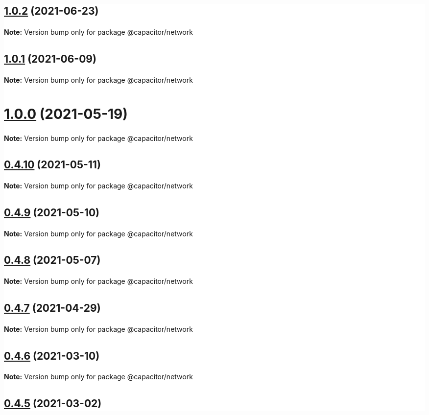 ## [1.0.2](https://github.com/ionic-team/capacitor-plugins/compare/@capacitor/network@1.0.1...@capacitor/network@1.0.2) (2021-06-23)

**Note:** Version bump only for package @capacitor/network

## [1.0.1](https://github.com/ionic-team/capacitor-plugins/compare/@capacitor/network@1.0.0...@capacitor/network@1.0.1) (2021-06-09)

**Note:** Version bump only for package @capacitor/network

# [1.0.0](https://github.com/ionic-team/capacitor-plugins/compare/@capacitor/network@0.4.10...@capacitor/network@1.0.0) (2021-05-19)

**Note:** Version bump only for package @capacitor/network

## [0.4.10](https://github.com/ionic-team/capacitor-plugins/compare/@capacitor/network@0.4.9...@capacitor/network@0.4.10) (2021-05-11)

**Note:** Version bump only for package @capacitor/network

## [0.4.9](https://github.com/ionic-team/capacitor-plugins/compare/@capacitor/network@0.4.8...@capacitor/network@0.4.9) (2021-05-10)

**Note:** Version bump only for package @capacitor/network

## [0.4.8](https://github.com/ionic-team/capacitor-plugins/compare/@capacitor/network@0.4.7...@capacitor/network@0.4.8) (2021-05-07)

**Note:** Version bump only for package @capacitor/network

## [0.4.7](https://github.com/ionic-team/capacitor-plugins/compare/@capacitor/network@0.4.6...@capacitor/network@0.4.7) (2021-04-29)

**Note:** Version bump only for package @capacitor/network

## [0.4.6](https://github.com/ionic-team/capacitor-plugins/compare/@capacitor/network@0.4.5...@capacitor/network@0.4.6) (2021-03-10)

**Note:** Version bump only for package @capacitor/network

## [0.4.5](https://github.com/ionic-team/capacitor-plugins/compare/@capacitor/network@0.4.4...@capacitor/network@0.4.5) (2021-03-02)
